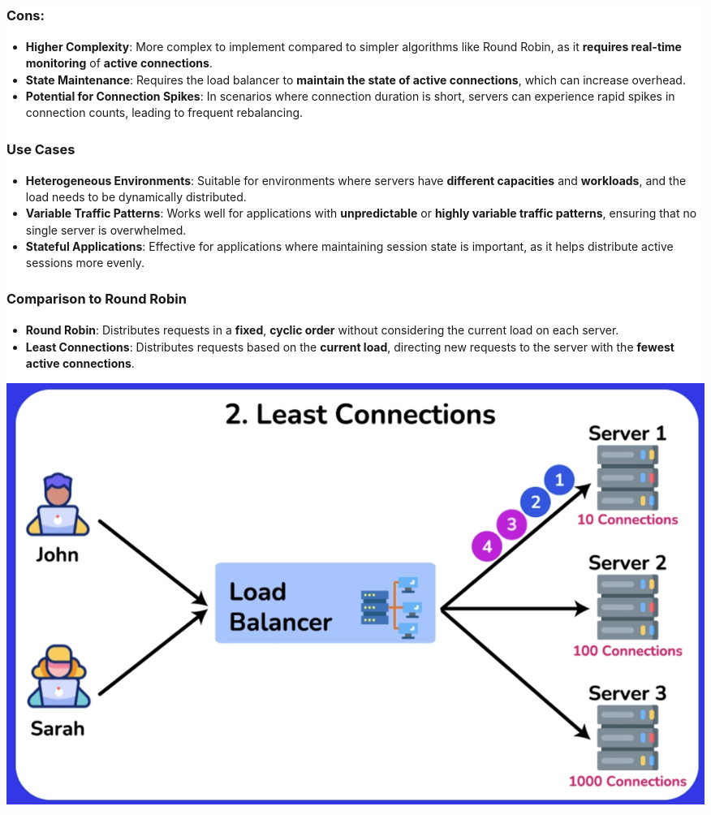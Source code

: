 ### Cons:

- **Higher Complexity**: More complex to implement compared to simpler algorithms like Round Robin, as it **requires real-time monitoring** of **active connections**.
- **State Maintenance**: Requires the load balancer to **maintain the state of active connections**, which can increase overhead.
- **Potential for Connection Spikes**: In scenarios where connection duration is short, servers can experience rapid spikes in connection counts, leading to frequent rebalancing.

### Use Cases
- **Heterogeneous Environments**: Suitable for environments where servers have **different capacities** and **workloads**, and the load needs to be dynamically distributed.
- **Variable Traffic Patterns**: Works well for applications with **unpredictable** or **highly variable traffic patterns**, ensuring that no single server is overwhelmed.
- **Stateful Applications**: Effective for applications where maintaining session state is important, as it helps distribute active sessions more evenly.

### Comparison to Round Robin
- **Round Robin**: Distributes requests in a **fixed**, **cyclic order** without considering the current load on each server.
- **Least Connections**: Distributes requests based on the **current load**, directing new requests to the server with the **fewest active connections**.

<div align="center">
  <img src="./least-connections.png" alt="least connections algo" />
</div>

